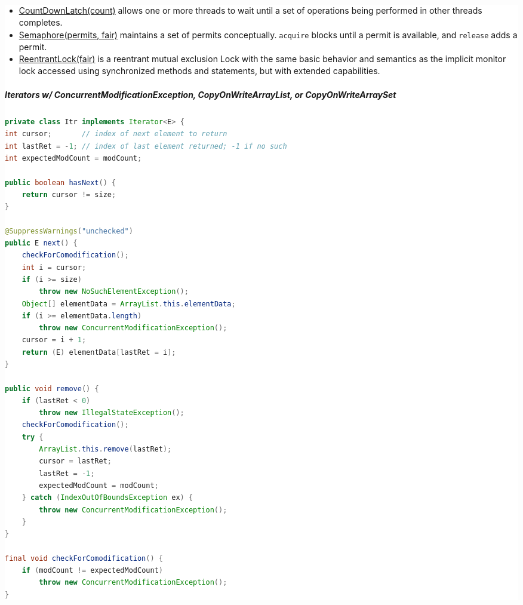 * [CountDownLatch(count)](http://docs.oracle.com/javase/7/docs/api/java/util/concurrent/CountDownLatch.html) allows one or more threads to wait until a set of operations being performed in other threads completes.
* [Semaphore(permits, fair)](http://docs.oracle.com/javase/7/docs/api/java/util/concurrent/Semaphore.html) maintains a set of permits conceptually. `acquire` blocks until a permit is available, and `release` adds a permit.
* [ReentrantLock(fair)](http://docs.oracle.com/javase/7/docs/api/java/util/concurrent/locks/ReentrantLock.html) is a reentrant mutual exclusion Lock with the same basic behavior and semantics as the implicit monitor lock accessed using synchronized methods and statements, but with extended capabilities.

##### Iterators w/ ConcurrentModificationException, CopyOnWriteArrayList, or CopyOnWriteArraySet

```java
private class Itr implements Iterator<E> {
int cursor;       // index of next element to return
int lastRet = -1; // index of last element returned; -1 if no such
int expectedModCount = modCount;

public boolean hasNext() {
    return cursor != size;
}

@SuppressWarnings("unchecked")
public E next() {
    checkForComodification();
    int i = cursor;
    if (i >= size)
        throw new NoSuchElementException();
    Object[] elementData = ArrayList.this.elementData;
    if (i >= elementData.length)
        throw new ConcurrentModificationException();
    cursor = i + 1;
    return (E) elementData[lastRet = i];
}

public void remove() {
    if (lastRet < 0)
        throw new IllegalStateException();
    checkForComodification();
    try {
        ArrayList.this.remove(lastRet);
        cursor = lastRet;
        lastRet = -1;
        expectedModCount = modCount;
    } catch (IndexOutOfBoundsException ex) {
        throw new ConcurrentModificationException();
    }
}

final void checkForComodification() {
    if (modCount != expectedModCount)
        throw new ConcurrentModificationException();
}
```
